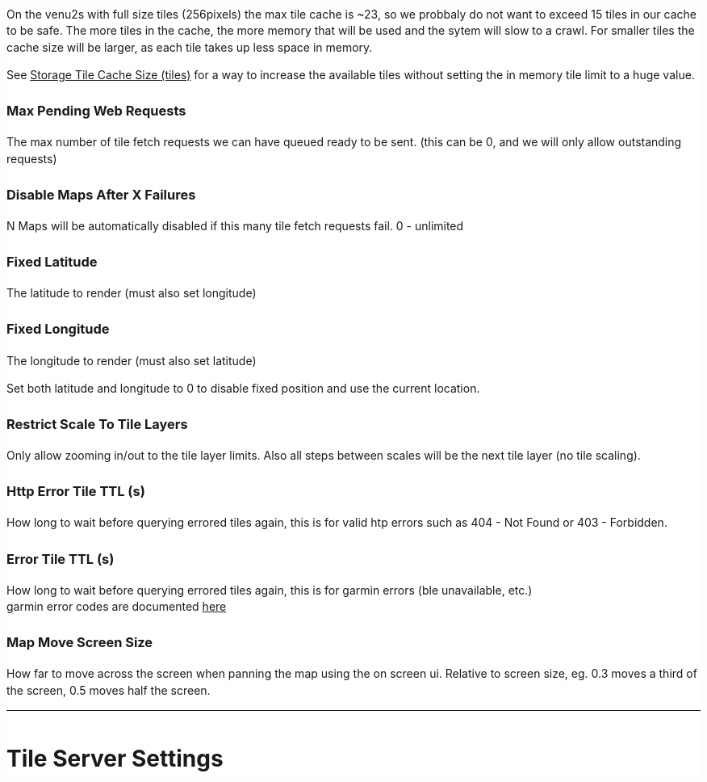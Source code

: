 On the venu2s with full size tiles (256pixels) the max tile cache is ~23, so we probbaly do not want to exceed 15 tiles in our cache to be safe. The more tiles in the cache, the more memory that will be used and the sytem will slow to a crawl. For smaller tiles the cache size will be larger, as each tile takes up less space in memory.

See [Storage Tile Cache Size (tiles)](#storage-tile-cache-size-tiles) for a way to increase the available tiles without setting the in memory tile limit to a huge value.

### Max Pending Web Requests

The max number of tile fetch requests we can have queued ready to be sent. (this can be 0, and we will only allow outstanding requests)

### Disable Maps After X Failures
N
Maps will be automatically disabled if this many tile fetch requests fail. 0 - unlimited

### Fixed Latitude

The latitude to render (must also set longitude)

### Fixed Longitude

The longitude to render (must also set latitude)

Set both latitude and longitude to 0 to disable fixed position and use the current location.

### Restrict Scale To Tile Layers

Only allow zooming in/out to the tile layer limits. Also all steps between scales will be the next tile layer (no tile scaling).

### Http Error Tile TTL (s)

How long to wait before querying errored tiles again, this is for valid htp errors such as 404 - Not Found or 403 - Forbidden.

### Error Tile TTL (s)

How long to wait before querying errored tiles again, this is for garmin errors (ble unavailable, etc.)  
garmin error codes are documented [here](https://developer.garmin.com/connect-iq/api-docs/Toybox/Communications.html#Error-module)

### Map Move Screen Size

How far to move across the screen when panning the map using the on screen ui. Relative to screen size, eg. 0.3 moves a third of the screen, 0.5 moves half the screen.   

---

# Tile Server Settings

